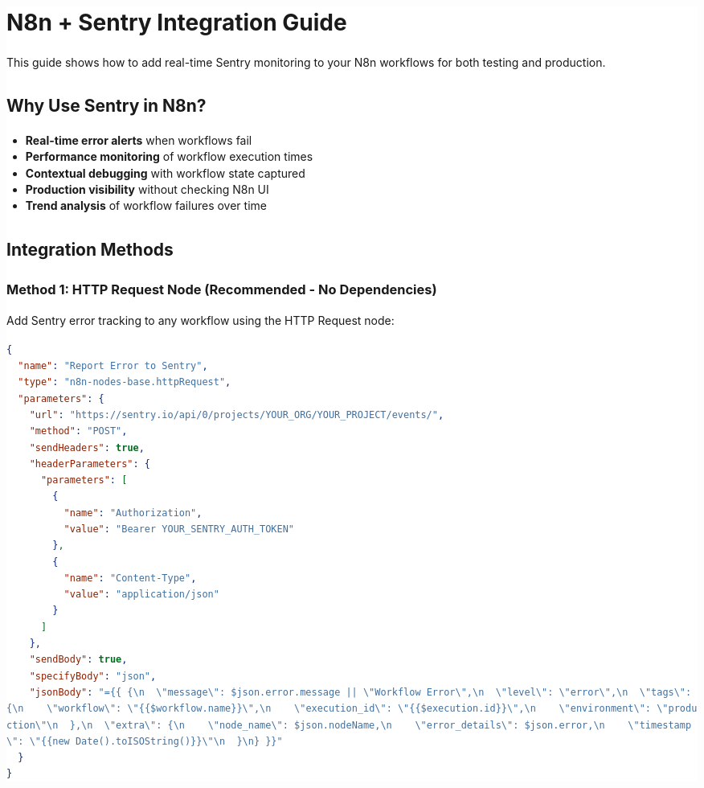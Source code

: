 # N8n + Sentry Integration Guide

This guide shows how to add real-time Sentry monitoring to your N8n workflows for both testing and production.

## Why Use Sentry in N8n?

- **Real-time error alerts** when workflows fail
- **Performance monitoring** of workflow execution times
- **Contextual debugging** with workflow state captured
- **Production visibility** without checking N8n UI
- **Trend analysis** of workflow failures over time

## Integration Methods

### Method 1: HTTP Request Node (Recommended - No Dependencies)

Add Sentry error tracking to any workflow using the HTTP Request node:

```json
{
  "name": "Report Error to Sentry",
  "type": "n8n-nodes-base.httpRequest",
  "parameters": {
    "url": "https://sentry.io/api/0/projects/YOUR_ORG/YOUR_PROJECT/events/",
    "method": "POST",
    "sendHeaders": true,
    "headerParameters": {
      "parameters": [
        {
          "name": "Authorization",
          "value": "Bearer YOUR_SENTRY_AUTH_TOKEN"
        },
        {
          "name": "Content-Type",
          "value": "application/json"
        }
      ]
    },
    "sendBody": true,
    "specifyBody": "json",
    "jsonBody": "={{ {\n  \"message\": $json.error.message || \"Workflow Error\",\n  \"level\": \"error\",\n  \"tags\": {\n    \"workflow\": \"{{$workflow.name}}\",\n    \"execution_id\": \"{{$execution.id}}\",\n    \"environment\": \"production\"\n  },\n  \"extra\": {\n    \"node_name\": $json.nodeName,\n    \"error_details\": $json.error,\n    \"timestamp\": \"{{new Date().toISOString()}}\"\n  }\n} }}"
  }
}
```
